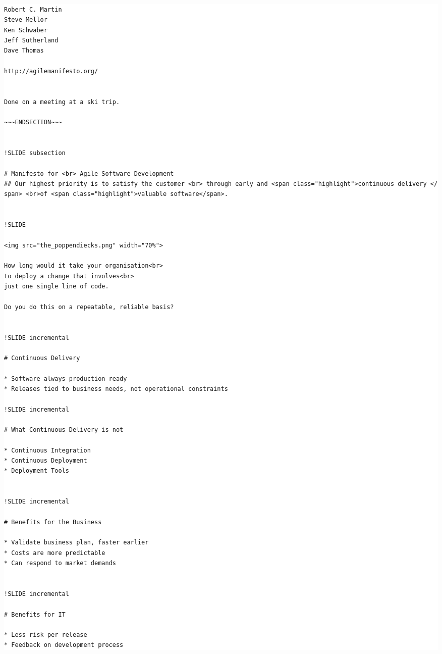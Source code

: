 ~~~SECTION:notes~~~
Robert C. Martin
Steve Mellor
Ken Schwaber
Jeff Sutherland
Dave Thomas

http://agilemanifesto.org/


Done on a meeting at a ski trip.

~~~ENDSECTION~~~


!SLIDE subsection

# Manifesto for <br> Agile Software Development
## Our highest priority is to satisfy the customer <br> through early and <span class="highlight">continuous delivery </span> <br>of <span class="highlight">valuable software</span>.


!SLIDE

<img src="the_poppendiecks.png" width="70%">

How long would it take your organisation<br>
to deploy a change that involves<br>
just one single line of code.

Do you do this on a repeatable, reliable basis?


!SLIDE incremental

# Continuous Delivery

* Software always production ready
* Releases tied to business needs, not operational constraints

!SLIDE incremental

# What Continuous Delivery is not

* Continuous Integration
* Continuous Deployment
* Deployment Tools


!SLIDE incremental

# Benefits for the Business

* Validate business plan, faster earlier
* Costs are more predictable
* Can respond to market demands


!SLIDE incremental

# Benefits for IT

* Less risk per release
* Feedback on development process
~~~